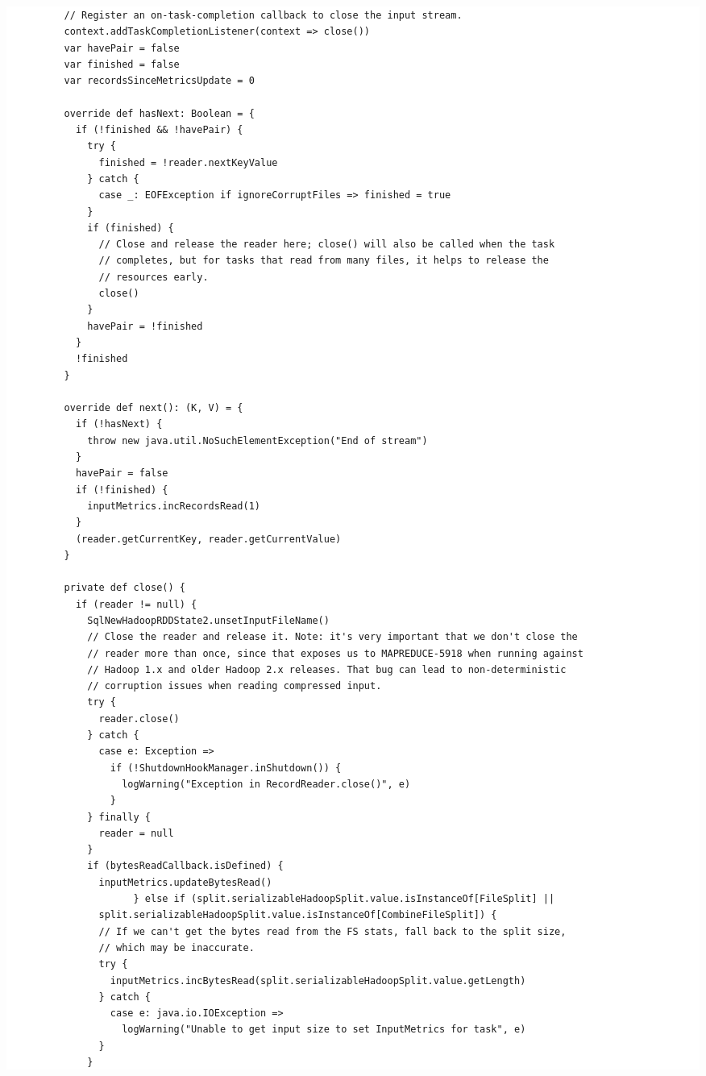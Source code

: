 		      // Register an on-task-completion callback to close the input stream.
		      context.addTaskCompletionListener(context => close())
		      var havePair = false
		      var finished = false
		      var recordsSinceMetricsUpdate = 0

		      override def hasNext: Boolean = {
		        if (!finished && !havePair) {
		          try {
		            finished = !reader.nextKeyValue
		          } catch {
		            case _: EOFException if ignoreCorruptFiles => finished = true
		          }
		          if (finished) {
		            // Close and release the reader here; close() will also be called when the task
		            // completes, but for tasks that read from many files, it helps to release the
		            // resources early.
		            close()
		          }
		          havePair = !finished
		        }
		        !finished
		      }

		      override def next(): (K, V) = {
		        if (!hasNext) {
		          throw new java.util.NoSuchElementException("End of stream")
		        }
		        havePair = false
		        if (!finished) {
		          inputMetrics.incRecordsRead(1)
		        }
		        (reader.getCurrentKey, reader.getCurrentValue)
		      }
		
		      private def close() {
		        if (reader != null) {
		          SqlNewHadoopRDDState2.unsetInputFileName()
		          // Close the reader and release it. Note: it's very important that we don't close the
		          // reader more than once, since that exposes us to MAPREDUCE-5918 when running against
		          // Hadoop 1.x and older Hadoop 2.x releases. That bug can lead to non-deterministic
		          // corruption issues when reading compressed input.
		          try {
		            reader.close()
		          } catch {
		            case e: Exception =>
		              if (!ShutdownHookManager.inShutdown()) {
		                logWarning("Exception in RecordReader.close()", e)
		              }
		          } finally {
		            reader = null
		          }
		          if (bytesReadCallback.isDefined) {
		            inputMetrics.updateBytesRead()
				          } else if (split.serializableHadoopSplit.value.isInstanceOf[FileSplit] ||
		            split.serializableHadoopSplit.value.isInstanceOf[CombineFileSplit]) {
		            // If we can't get the bytes read from the FS stats, fall back to the split size,
		            // which may be inaccurate.
		            try {
		              inputMetrics.incBytesRead(split.serializableHadoopSplit.value.getLength)
		            } catch {
		              case e: java.io.IOException =>
		                logWarning("Unable to get input size to set InputMetrics for task", e)
		            }
		          }